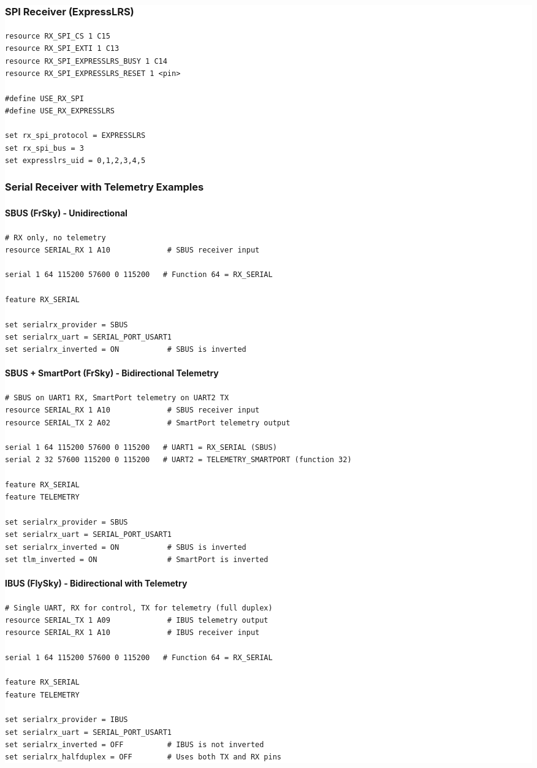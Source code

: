 ### SPI Receiver (ExpressLRS)
```
resource RX_SPI_CS 1 C15
resource RX_SPI_EXTI 1 C13
resource RX_SPI_EXPRESSLRS_BUSY 1 C14
resource RX_SPI_EXPRESSLRS_RESET 1 <pin>

#define USE_RX_SPI
#define USE_RX_EXPRESSLRS

set rx_spi_protocol = EXPRESSLRS
set rx_spi_bus = 3
set expresslrs_uid = 0,1,2,3,4,5
```

### Serial Receiver with Telemetry Examples

#### SBUS (FrSky) - Unidirectional
```
# RX only, no telemetry
resource SERIAL_RX 1 A10             # SBUS receiver input

serial 1 64 115200 57600 0 115200   # Function 64 = RX_SERIAL

feature RX_SERIAL

set serialrx_provider = SBUS
set serialrx_uart = SERIAL_PORT_USART1
set serialrx_inverted = ON           # SBUS is inverted
```

#### SBUS + SmartPort (FrSky) - Bidirectional Telemetry
```
# SBUS on UART1 RX, SmartPort telemetry on UART2 TX
resource SERIAL_RX 1 A10             # SBUS receiver input
resource SERIAL_TX 2 A02             # SmartPort telemetry output

serial 1 64 115200 57600 0 115200   # UART1 = RX_SERIAL (SBUS)
serial 2 32 57600 115200 0 115200   # UART2 = TELEMETRY_SMARTPORT (function 32)

feature RX_SERIAL
feature TELEMETRY

set serialrx_provider = SBUS
set serialrx_uart = SERIAL_PORT_USART1
set serialrx_inverted = ON           # SBUS is inverted
set tlm_inverted = ON                # SmartPort is inverted
```

#### IBUS (FlySky) - Bidirectional with Telemetry
```
# Single UART, RX for control, TX for telemetry (full duplex)
resource SERIAL_TX 1 A09             # IBUS telemetry output
resource SERIAL_RX 1 A10             # IBUS receiver input

serial 1 64 115200 57600 0 115200   # Function 64 = RX_SERIAL

feature RX_SERIAL
feature TELEMETRY

set serialrx_provider = IBUS
set serialrx_uart = SERIAL_PORT_USART1
set serialrx_inverted = OFF          # IBUS is not inverted
set serialrx_halfduplex = OFF        # Uses both TX and RX pins
```